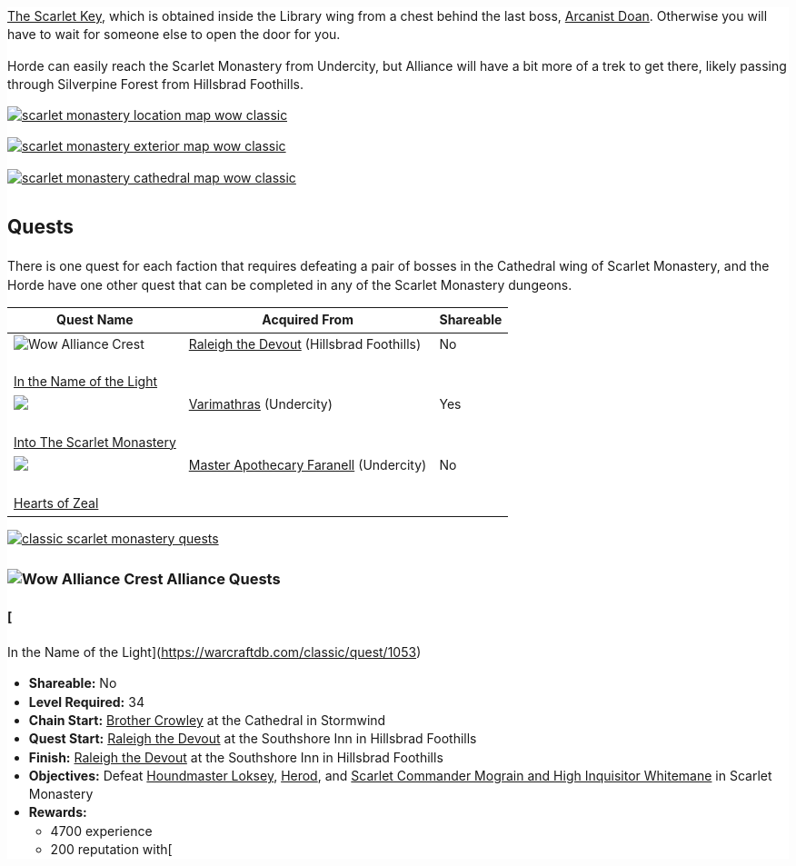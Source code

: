 [The Scarlet Key](https://warcraftdb.com/classic/item/7146), which is obtained inside the Library wing from a chest behind the last boss, [Arcanist Doan](https://warcraftdb.com/classic/scarlet-monastery-library/arcanist-doan). Otherwise you will have to wait for someone else to open the door for you.

Horde can easily reach the Scarlet Monastery from Undercity, but Alliance will have a bit more of a trek to get there, likely passing through Silverpine Forest from Hillsbrad Foothills.

[![scarlet monastery location map wow classic](https://www.warcrafttavern.com/wp-content/uploads/2024/11/Scarlet-Monastery-Location-Map-WoW-Classic-1024x683.jpg)](https://www.warcrafttavern.com/wp-content/uploads/2024/11/Scarlet-Monastery-Location-Map-WoW-Classic.jpg)

[![scarlet monastery exterior map wow classic](https://www.warcrafttavern.com/wp-content/uploads/2024/11/Scarlet-Monastery-Exterior-Map-WoW-Classic.jpg)](https://www.warcrafttavern.com/wp-content/uploads/2024/11/Scarlet-Monastery-Exterior-Map-WoW-Classic.jpg)

[![scarlet monastery cathedral map wow classic](https://www.warcrafttavern.com/wp-content/uploads/2024/11/Scarlet-Monastery-Cathedral-Map-WoW-Classic.png)](https://www.warcrafttavern.com/wp-content/uploads/2024/11/Scarlet-Monastery-Cathedral-Map-WoW-Classic.png)

## Quests

There is one quest for each faction that requires defeating a pair of bosses in the Cathedral wing of Scarlet Monastery, and the Horde have one other quest that can be completed in any of the Scarlet Monastery dungeons.

| Quest Name | Acquired From | Shareable |
| --- | --- | --- |
| ![Wow Alliance Crest](https://www.warcrafttavern.com/wp-content/uploads/2021/07/WoW-Alliance-Crest.png)[<br><br>In the Name of the Light](https://warcraftdb.com/classic/quest/1053) | [Raleigh the Devout](https://wowclassicdb.com/npc/3980) (Hillsbrad Foothills) | No  |
| ![](https://www.warcrafttavern.com/wp-content/uploads/2021/07/WoW-Horde-Crest.png)[<br><br>Into The Scarlet Monastery](https://warcraftdb.com/classic/quest/1048) | [Varimathras](https://wowclassicdb.com/npc/2425) (Undercity) | Yes |
| ![](https://www.warcrafttavern.com/wp-content/uploads/2021/07/WoW-Horde-Crest.png)[<br><br>Hearts of Zeal](https://warcraftdb.com/classic/quest/1113) | [Master Apothecary Faranell](https://wowclassicdb.com/npc/2055) (Undercity) | No  |

[![classic scarlet monastery quests](https://www.warcrafttavern.com/wp-content/uploads/2023/05/Classic-Scarlet-Monastery-Quests-1024x576.jpg)](https://www.warcrafttavern.com/wp-content/uploads/2023/05/Classic-Scarlet-Monastery-Quests.jpg)

### ![Wow Alliance Crest](https://www.warcrafttavern.com/wp-content/uploads/2021/07/WoW-Alliance-Crest.png) Alliance Quests

#### [

In the Name of the Light](https://warcraftdb.com/classic/quest/1053)

*   **Shareable:** No
*   **Level Required:** 34
*   **Chain Start:** [Brother Crowley](https://wowclassicdb.com/npc/12336) at the Cathedral in Stormwind
*   **Quest Start:** [Raleigh the Devout](https://wowclassicdb.com/npc/3980) at the Southshore Inn in Hillsbrad Foothills
*   **Finish:** [Raleigh the Devout](https://wowclassicdb.com/npc/3980) at the Southshore Inn in Hillsbrad Foothills
*   **Objectives:** Defeat [Houndmaster Loksey](https://warcraftdb.com/classic/scarlet-monastery-library/houndmaster-loksey), [Herod](https://warcraftdb.com/classic/scarlet-monastery-armory/herod), and [Scarlet Commander Mograin and High Inquisitor Whitemane](https://warcraftdb.com/classic/scarlet-monastery-cathedral/scarlet-commander-mograine-and-high-inquisitor-whitemane) in Scarlet Monastery
*   **Rewards:**
    *   4700 experience
    *   200 reputation with[
        